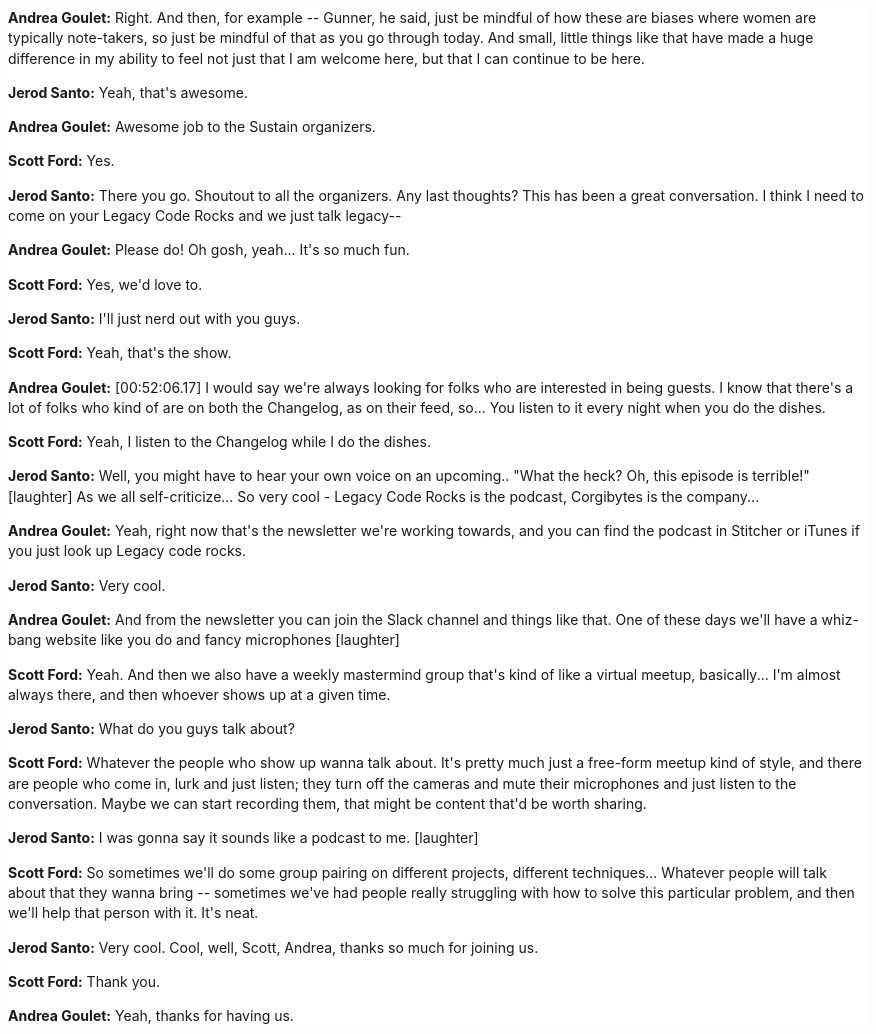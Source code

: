 **Andrea Goulet:** Right. And then, for example -- Gunner, he said, just be mindful of how these are biases where women are typically note-takers, so just be mindful of that as you go through today. And small, little things like that have made a huge difference in my ability to feel not just that I am welcome here, but that I can continue to be here.

**Jerod Santo:** Yeah, that's awesome.

**Andrea Goulet:** Awesome job to the Sustain organizers.

**Scott Ford:** Yes.

**Jerod Santo:** There you go. Shoutout to all the organizers. Any last thoughts? This has been a great conversation. I think I need to come on your Legacy Code Rocks and we just talk legacy--

**Andrea Goulet:** Please do! Oh gosh, yeah... It's so much fun.

**Scott Ford:** Yes, we'd love to.

**Jerod Santo:** I'll just nerd out with you guys.

**Scott Ford:** Yeah, that's the show.

**Andrea Goulet:** \[00:52:06.17\] I would say we're always looking for folks who are interested in being guests. I know that there's a lot of folks who kind of are on both the Changelog, as on their feed, so... You listen to it every night when you do the dishes.

**Scott Ford:** Yeah, I listen to the Changelog while I do the dishes.

**Jerod Santo:** Well, you might have to hear your own voice on an upcoming.. "What the heck? Oh, this episode is terrible!" \[laughter\] As we all self-criticize... So very cool - Legacy Code Rocks is the podcast, Corgibytes is the company...

**Andrea Goulet:** Yeah, right now that's the newsletter we're working towards, and you can find the podcast in Stitcher or iTunes if you just look up Legacy code rocks.

**Jerod Santo:** Very cool.

**Andrea Goulet:** And from the newsletter you can join the Slack channel and things like that. One of these days we'll have a whiz-bang website like you do and fancy microphones \[laughter\]

**Scott Ford:** Yeah. And then we also have a weekly mastermind group that's kind of like a virtual meetup, basically... I'm almost always there, and then whoever shows up at a given time.

**Jerod Santo:** What do you guys talk about?

**Scott Ford:** Whatever the people who show up wanna talk about. It's pretty much just a free-form meetup kind of style, and there are people who come in, lurk and just listen; they turn off the cameras and mute their microphones and just listen to the conversation. Maybe we can start recording them, that might be content that'd be worth sharing.

**Jerod Santo:** I was gonna say it sounds like a podcast to me. \[laughter\]

**Scott Ford:** So sometimes we'll do some group pairing on different projects, different techniques... Whatever people will talk about that they wanna bring -- sometimes we've had people really struggling with how to solve this particular problem, and then we'll help that person with it. It's neat.

**Jerod Santo:** Very cool. Cool, well, Scott, Andrea, thanks so much for joining us.

**Scott Ford:** Thank you.

**Andrea Goulet:** Yeah, thanks for having us.
